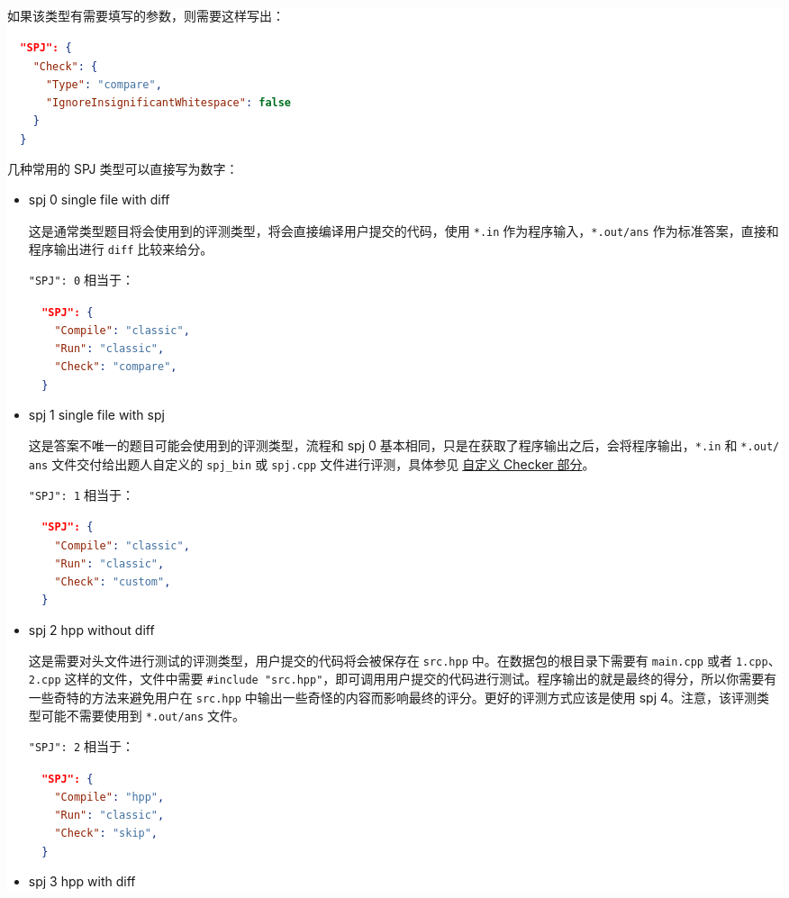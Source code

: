 如果该类型有需要填写的参数，则需要这样写出：

```json
  "SPJ": {
    "Check": {
      "Type": "compare",
      "IgnoreInsignificantWhitespace": false
    }
  }
```

几种常用的 SPJ 类型可以直接写为数字：

- spj 0 single file with diff

  这是通常类型题目将会使用到的评测类型，将会直接编译用户提交的代码，使用 `*.in` 作为程序输入，`*.out/ans` 作为标准答案，直接和程序输出进行 `diff` 比较来给分。

  `"SPJ": 0` 相当于：

  ```json
    "SPJ": {
      "Compile": "classic",
      "Run": "classic",
      "Check": "compare",
    }
  ```

- spj 1 single file with spj

  这是答案不唯一的题目可能会使用到的评测类型，流程和 spj 0 基本相同，只是在获取了程序输出之后，会将程序输出，`*.in` 和 `*.out/ans` 文件交付给出题人自定义的 `spj_bin` 或 `spj.cpp` 文件进行评测，具体参见 [自定义 Checker 部分](#自定义-checker)。

  `"SPJ": 1` 相当于：

  ```json
    "SPJ": {
      "Compile": "classic",
      "Run": "classic",
      "Check": "custom",
    }
  ```

- spj 2 hpp without diff

  这是需要对头文件进行测试的评测类型，用户提交的代码将会被保存在 `src.hpp` 中。在数据包的根目录下需要有 `main.cpp` 或者 `1.cpp`、`2.cpp` 这样的文件，文件中需要 `#include "src.hpp"`，即可调用用户提交的代码进行测试。程序输出的就是最终的得分，所以你需要有一些奇特的方法来避免用户在 `src.hpp` 中输出一些奇怪的内容而影响最终的评分。更好的评测方式应该是使用 spj 4。注意，该评测类型可能不需要使用到 `*.out/ans` 文件。

  `"SPJ": 2` 相当于：

  ```json
    "SPJ": {
      "Compile": "hpp",
      "Run": "classic",
      "Check": "skip",
    }
  ```

- spj 3 hpp with diff
